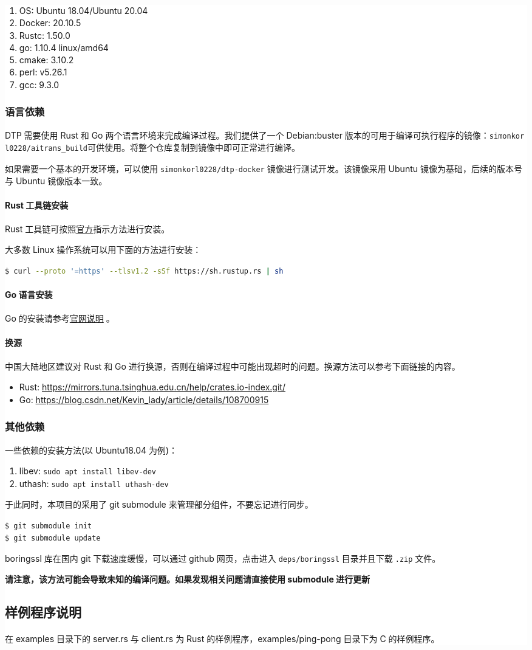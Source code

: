 1. OS: Ubuntu 18.04/Ubuntu 20.04
2. Docker: 20.10.5
3. Rustc: 1.50.0
4. go: 1.10.4 linux/amd64
5. cmake: 3.10.2
6. perl: v5.26.1
7. gcc: 9.3.0

### 语言依赖

DTP 需要使用 Rust 和 Go 两个语言环境来完成编译过程。我们提供了一个 Debian:buster 版本的可用于编译可执行程序的镜像：`simonkorl0228/aitrans_build`可供使用。将整个仓库复制到镜像中即可正常进行编译。

如果需要一个基本的开发环境，可以使用 `simonkorl0228/dtp-docker` 镜像进行测试开发。该镜像采用 Ubuntu 镜像为基础，后续的版本号与 Ubuntu 镜像版本一致。

#### Rust 工具链安装

Rust 工具链可按照[官方](https://www.rust-lang.org/)指示方法进行安装。

大多数 Linux 操作系统可以用下面的方法进行安装：

```sh
$ curl --proto '=https' --tlsv1.2 -sSf https://sh.rustup.rs | sh
```

#### Go 语言安装

Go 的安装请参考[官网说明](https://golang.google.cn/doc/install) 。

#### 换源

中国大陆地区建议对 Rust 和 Go 进行换源，否则在编译过程中可能出现超时的问题。换源方法可以参考下面链接的内容。

* Rust: https://mirrors.tuna.tsinghua.edu.cn/help/crates.io-index.git/
* Go: https://blog.csdn.net/Kevin_lady/article/details/108700915

### 其他依赖

一些依赖的安装方法(以 Ubuntu18.04 为例)：

1. libev: `sudo apt install libev-dev`
2. uthash: `sudo apt install uthash-dev`

于此同时，本项目的采用了 git submodule 来管理部分组件，不要忘记进行同步。

```bash
$ git submodule init
$ git submodule update
```

boringssl 库在国内 git 下载速度缓慢，可以通过 github 网页，点击进入 `deps/boringssl` 目录并且下载 `.zip` 文件。

**请注意，该方法可能会导致未知的编译问题。如果发现相关问题请直接使用 submodule 进行更新**

## 样例程序说明

在 examples 目录下的 server.rs 与 client.rs 为 Rust 的样例程序，examples/ping-pong 目录下为 C 的样例程序。
